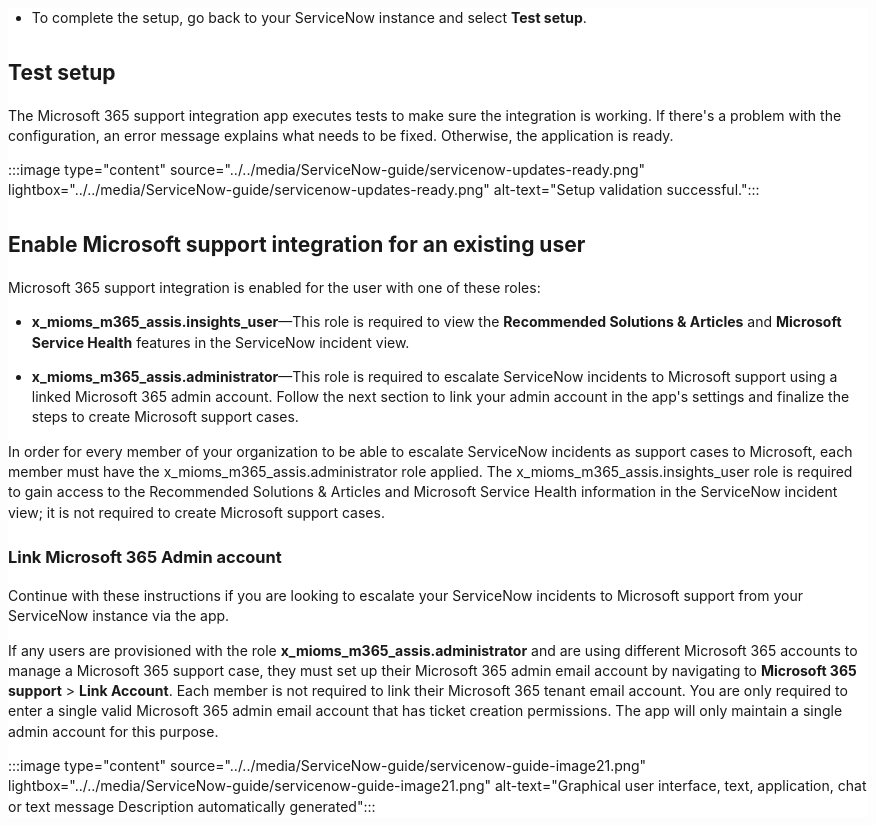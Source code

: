 - To complete the setup, go back to your ServiceNow instance and select **Test setup**.

## Test setup

The Microsoft 365 support integration app executes tests to make sure the integration is working. If there's a problem with the configuration, an error message explains what needs to be fixed. Otherwise, the application is ready.

:::image type="content" source="../../media/ServiceNow-guide/servicenow-updates-ready.png" lightbox="../../media/ServiceNow-guide/servicenow-updates-ready.png" alt-text="Setup validation successful.":::

## Enable Microsoft support integration for an existing user

Microsoft 365 support integration is enabled for the user with one of these roles:

- **x_mioms_m365_assis.insights_user**—This role is required to view the **Recommended Solutions & Articles** and **Microsoft Service Health** features in the ServiceNow incident view.

- **x_mioms_m365_assis.administrator**—This role is required to escalate ServiceNow incidents to Microsoft support using a linked Microsoft 365 admin account. Follow the next section to link your admin account in the app's settings and finalize the steps to create Microsoft support cases.

In order for every member of your organization to be able to escalate ServiceNow incidents as support cases to Microsoft, each member must have the x_mioms_m365_assis.administrator role applied. The x_mioms_m365_assis.insights_user role is required to gain access to the Recommended Solutions & Articles and Microsoft Service Health information in the ServiceNow incident view; it is not required to create Microsoft support cases.

### Link Microsoft 365 Admin account

Continue with these instructions if you are looking to escalate your ServiceNow incidents to Microsoft support from your ServiceNow instance via the app.

If any users are provisioned with the role **x_mioms_m365_assis.administrator** and are using different Microsoft 365 accounts to manage a Microsoft 365 support case, they must set up their Microsoft 365 admin email account by navigating to **Microsoft 365 support** > **Link Account**. Each member is not required to link their Microsoft 365 tenant email account. You are only required to enter a single valid Microsoft 365 admin email account that has ticket creation permissions. The app will only maintain a single admin account for this purpose.

:::image type="content" source="../../media/ServiceNow-guide/servicenow-guide-image21.png" lightbox="../../media/ServiceNow-guide/servicenow-guide-image21.png" alt-text="Graphical user interface, text, application, chat or text message Description automatically generated":::
